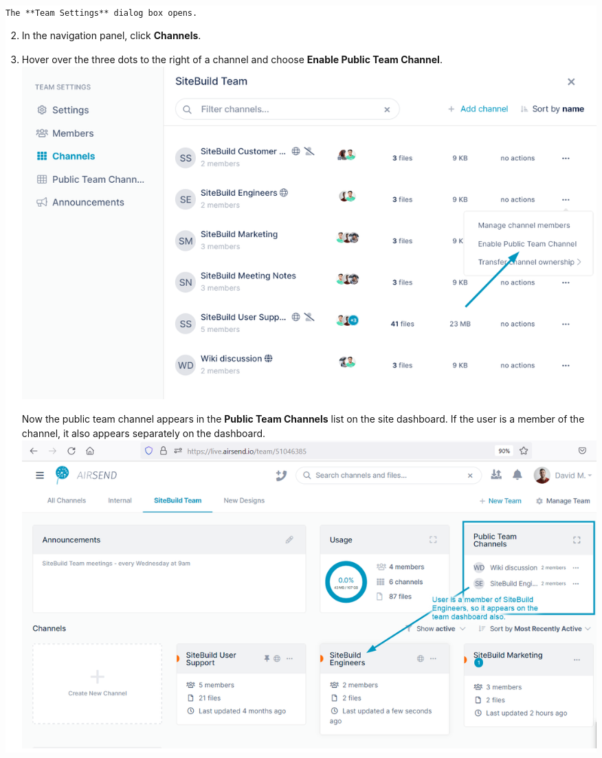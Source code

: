     The **Team Settings** dialog box opens.
2.  In the navigation panel, click **Channels**.
3.  Hover over the three dots to the right of a channel and choose **Enable Public Team Channel**.  
    ![](../assets/channels/teams-in-airsend/as-enable-public-team.png)  
      
    Now the public team channel appears in the **Public Team Channels** list on the site dashboard. If the user is a member of the channel, it also appears separately on the dashboard.  
    ![](../assets/channels/teams-in-airsend/as-public-team-channel.png)
    